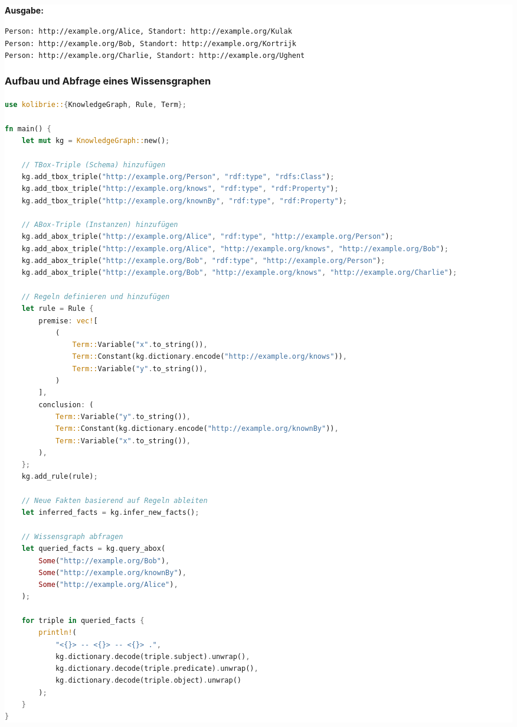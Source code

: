 **Ausgabe:**
```
Person: http://example.org/Alice, Standort: http://example.org/Kulak
Person: http://example.org/Bob, Standort: http://example.org/Kortrijk
Person: http://example.org/Charlie, Standort: http://example.org/Ughent
```

### Aufbau und Abfrage eines Wissensgraphen

```rust
use kolibrie::{KnowledgeGraph, Rule, Term};

fn main() {
    let mut kg = KnowledgeGraph::new();

    // TBox-Triple (Schema) hinzufügen
    kg.add_tbox_triple("http://example.org/Person", "rdf:type", "rdfs:Class");
    kg.add_tbox_triple("http://example.org/knows", "rdf:type", "rdf:Property");
    kg.add_tbox_triple("http://example.org/knownBy", "rdf:type", "rdf:Property");

    // ABox-Triple (Instanzen) hinzufügen
    kg.add_abox_triple("http://example.org/Alice", "rdf:type", "http://example.org/Person");
    kg.add_abox_triple("http://example.org/Alice", "http://example.org/knows", "http://example.org/Bob");
    kg.add_abox_triple("http://example.org/Bob", "rdf:type", "http://example.org/Person");
    kg.add_abox_triple("http://example.org/Bob", "http://example.org/knows", "http://example.org/Charlie");

    // Regeln definieren und hinzufügen
    let rule = Rule {
        premise: vec![
            (
                Term::Variable("x".to_string()),
                Term::Constant(kg.dictionary.encode("http://example.org/knows")),
                Term::Variable("y".to_string()),
            )
        ],
        conclusion: (
            Term::Variable("y".to_string()),
            Term::Constant(kg.dictionary.encode("http://example.org/knownBy")),
            Term::Variable("x".to_string()),
        ),
    };
    kg.add_rule(rule);

    // Neue Fakten basierend auf Regeln ableiten
    let inferred_facts = kg.infer_new_facts();

    // Wissensgraph abfragen
    let queried_facts = kg.query_abox(
        Some("http://example.org/Bob"),
        Some("http://example.org/knownBy"),
        Some("http://example.org/Alice"),
    );

    for triple in queried_facts {
        println!(
            "<{}> -- <{}> -- <{}> .",
            kg.dictionary.decode(triple.subject).unwrap(),
            kg.dictionary.decode(triple.predicate).unwrap(),
            kg.dictionary.decode(triple.object).unwrap()
        );
    }
}
```
